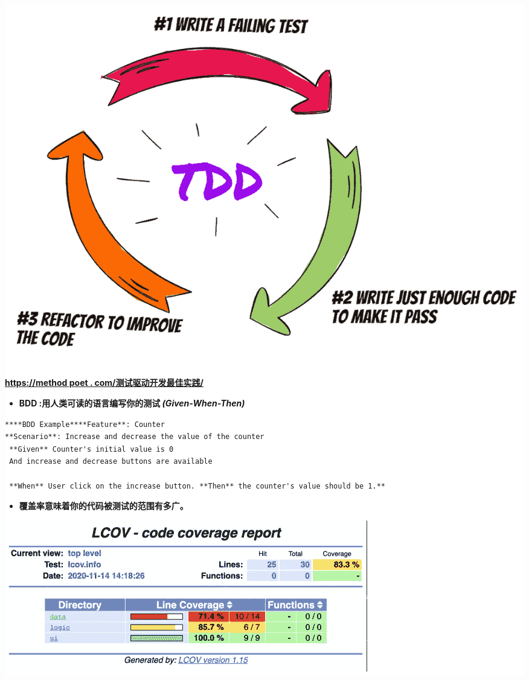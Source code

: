 ****![](img/05f4a2e9a228a155aa8e643a4c96f7c7.png)****

****[https://method poet . com/测试驱动开发最佳实践/](https://methodpoet.com/test-driven-development-best-practices/)****

*   ****BDD :用人类可读的语言编写你的测试 *(Given-When-Then)*****

```
****BDD Example****Feature**: Counter
**Scenario**: Increase and decrease the value of the counter
 **Given** Counter's initial value is 0
 And increase and decrease buttons are available

 **When** User click on the increase button. **Then** the counter's value should be 1.**
```

*   ******覆盖率**意味着你的代码被测试的范围有多广。****

****![](img/89f3be8f963e8c21a809214fb28740c9.png)****
